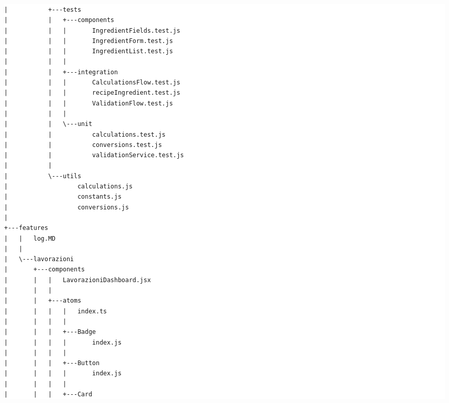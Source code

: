     |           +---tests
    |           |   +---components
    |           |   |       IngredientFields.test.js
    |           |   |       IngredientForm.test.js
    |           |   |       IngredientList.test.js
    |           |   |
    |           |   +---integration
    |           |   |       CalculationsFlow.test.js
    |           |   |       recipeIngredient.test.js
    |           |   |       ValidationFlow.test.js
    |           |   |
    |           |   \---unit
    |           |           calculations.test.js
    |           |           conversions.test.js
    |           |           validationService.test.js
    |           |
    |           \---utils
    |                   calculations.js
    |                   constants.js
    |                   conversions.js
    |
    +---features
    |   |   log.MD
    |   |
    |   \---lavorazioni
    |       +---components
    |       |   |   LavorazioniDashboard.jsx
    |       |   |
    |       |   +---atoms
    |       |   |   |   index.ts
    |       |   |   |
    |       |   |   +---Badge
    |       |   |   |       index.js
    |       |   |   |
    |       |   |   +---Button
    |       |   |   |       index.js
    |       |   |   |
    |       |   |   +---Card